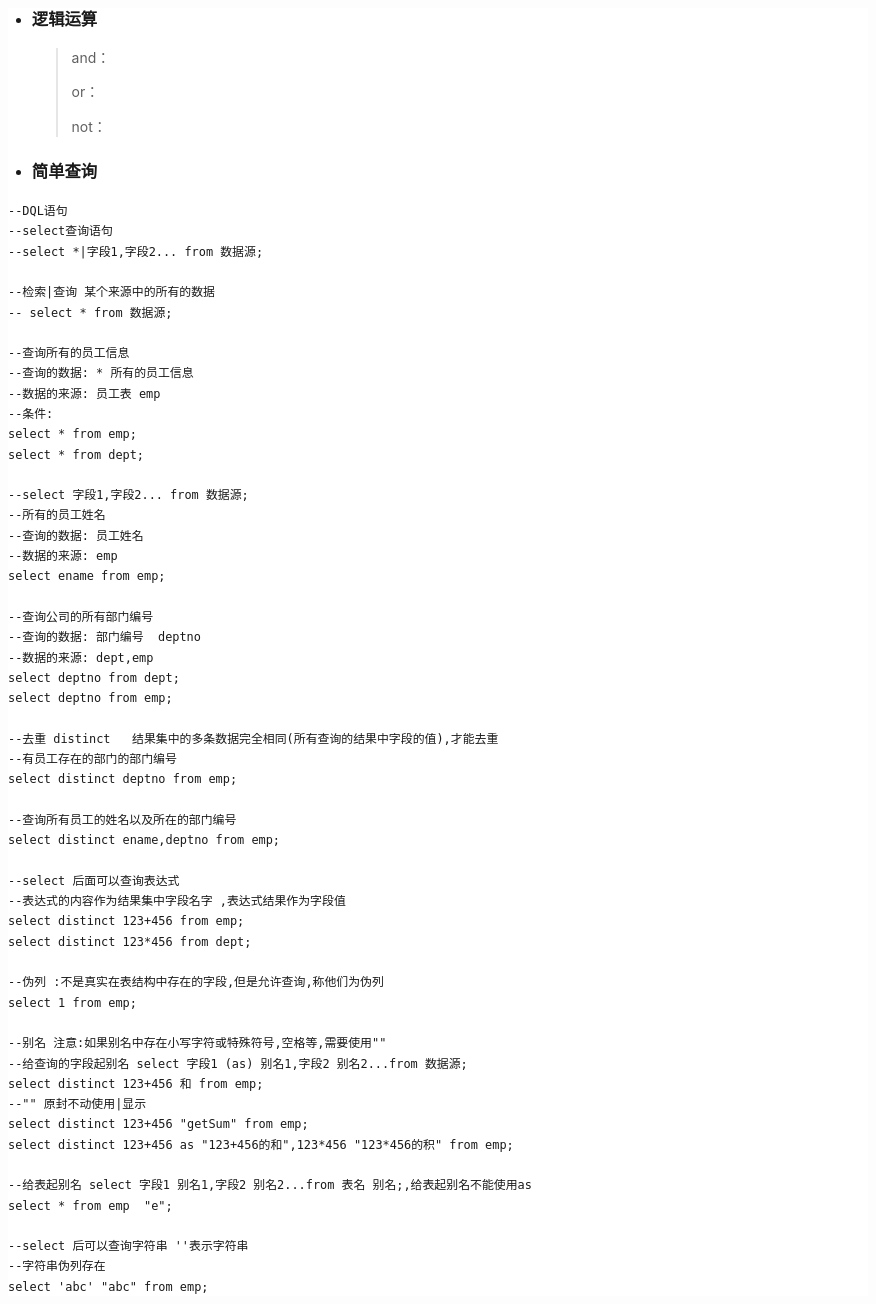 * ### 逻辑运算

  >and：
  >
  >or：
  >
  >not：

* ### 简单查询

```
--DQL语句
--select查询语句
--select *|字段1,字段2... from 数据源;

--检索|查询 某个来源中的所有的数据
-- select * from 数据源;

--查询所有的员工信息
--查询的数据: * 所有的员工信息
--数据的来源: 员工表 emp
--条件:
select * from emp;
select * from dept;

--select 字段1,字段2... from 数据源;
--所有的员工姓名
--查询的数据: 员工姓名
--数据的来源: emp
select ename from emp;

--查询公司的所有部门编号
--查询的数据: 部门编号  deptno
--数据的来源: dept,emp
select deptno from dept;
select deptno from emp;

--去重 distinct   结果集中的多条数据完全相同(所有查询的结果中字段的值),才能去重
--有员工存在的部门的部门编号
select distinct deptno from emp;

--查询所有员工的姓名以及所在的部门编号
select distinct ename,deptno from emp;

--select 后面可以查询表达式 
--表达式的内容作为结果集中字段名字 ,表达式结果作为字段值
select distinct 123+456 from emp;
select distinct 123*456 from dept;

--伪列 :不是真实在表结构中存在的字段,但是允许查询,称他们为伪列
select 1 from emp;

--别名 注意:如果别名中存在小写字符或特殊符号,空格等,需要使用""
--给查询的字段起别名 select 字段1 (as) 别名1,字段2 别名2...from 数据源;
select distinct 123+456 和 from emp;
--"" 原封不动使用|显示
select distinct 123+456 "getSum" from emp;
select distinct 123+456 as "123+456的和",123*456 "123*456的积" from emp;

--给表起别名 select 字段1 别名1,字段2 别名2...from 表名 别名;,给表起别名不能使用as
select * from emp  "e";

--select 后可以查询字符串 ''表示字符串
--字符串伪列存在
select 'abc' "abc" from emp;
```